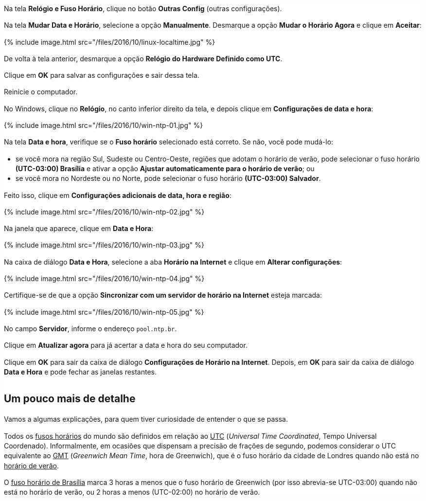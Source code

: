 Na tela **Relógio e Fuso Horário**, clique no botão **Outras Config** (outras configurações).

Na tela **Mudar Data e Horário**, selecione a opção **Manualmente**. Desmarque a opção **Mudar o Horário Agora** e clique em **Aceitar**:

{% include image.html src="/files/2016/10/linux-localtime.jpg" %}

De volta à tela anterior, desmarque a opção **Relógio do Hardware Definido como UTC**.

Clique em **OK** para salvar as configurações e sair dessa tela.

Reinicie o computador.

No Windows, clique no **Relógio**, no canto inferior direito da tela, e depois clique em **Configurações de data e hora**:

{% include image.html src="/files/2016/10/win-ntp-01.jpg" %}

Na tela **Data e hora**, verifique se o **Fuso horário** selecionado está correto. Se não, você pode mudá-lo:

- se você mora na região Sul, Sudeste ou Centro-Oeste, regiões que adotam o horário de verão, pode selecionar o fuso horário **(UTC-03:00) Brasília** e ativar a opção **Ajustar automaticamente para o horário de verão**; ou
- se você mora no Nordeste ou no Norte, pode selecionar o fuso horário **(UTC-03:00) Salvador**.

Feito isso, clique em **Configurações adicionais de data, hora e região**:

{% include image.html src="/files/2016/10/win-ntp-02.jpg" %}

Na janela que aparece, clique em **Data e Hora**:

{% include image.html src="/files/2016/10/win-ntp-03.jpg" %}

Na caixa de diálogo **Data e Hora**, selecione a aba **Horário na Internet** e clique em **Alterar configurações**:

{% include image.html src="/files/2016/10/win-ntp-04.jpg" %}

Certifique-se de que a opção **Sincronizar com um servidor de horário na Internet** esteja marcada:

{% include image.html src="/files/2016/10/win-ntp-05.jpg" %}

No campo **Servidor**, informe o endereço `pool.ntp.br`.

Clique em **Atualizar agora** para já acertar a data e hora do seu computador.

Clique em **OK** para sair da caixa de diálogo **Configurações de Horário na Internet**. Depois, em **OK** para sair da caixa de diálogo **Data e Hora** e pode fechar as janelas restantes.

## Um pouco mais de detalhe

Vamos a algumas explicações, para quem tiver curiosidade de entender o que se passa.

Todos os [fusos horários][time-zones] do mundo são definidos em relação ao [UTC][utc] (*Universal Time Coordinated*, Tempo Universal Coordenado). Informalmente, em ocasiões que dispensam a precisão de frações de segundo, podemos considerar o UTC equivalente ao [GMT][gmt] (*Greenwich Mean Time*, hora de Greenwich), que é o fuso horário da cidade de Londres quando não está no [horário de verão][dst].

O [fuso horário de Brasília][brasilia-standard] marca 3 horas a menos que o fuso horário de Greenwich (por isso abrevia-se UTC-03:00) quando não está no horário de verão, ou 2 horas a menos (UTC-02:00) no horário de verão.


[dst]:                  https://pt.wikipedia.org/wiki/Hor%C3%A1rio_de_ver%C3%A3o
[ntp]:                  http://ntp.br/ntp.php
[ntpbr]:                http://ntp.br/
[on]:                   http://pcdsh01.on.br/
[brasilia-standard]:    https://pt.wikipedia.org/wiki/Fusos_hor%C3%A1rios_no_Brasil
[nicbr]:                http://nic.br/
[opensuse]:             https://www.opensuse.org/
[ubuntu]:               https://www.ubuntu.com/
[windows]:              https://www.microsoft.com/pt-br/windows/
[yast]:                 https://pt.opensuse.org/Portal:YaST
[time-zones]:           https://pt.wikipedia.org/wiki/Fuso_hor%C3%A1rio
[utc]:                  https://pt.wikipedia.org/wiki/Tempo_Universal_Coordenado
[gmt]:                  https://pt.wikipedia.org/wiki/Greenwich_Mean_Time
[clock-battery]:        https://pt.wikipedia.org/wiki/RAM-CMOS#Bateria_do_CMOS
[setup]:                http://www.techtudo.com.br/noticias/noticia/2015/02/o-que-e-setup.html
[bios]:                 https://pt.wikipedia.org/wiki/BIOS
[uefi]:                 https://pt.wikipedia.org/wiki/EFI
[g1]:                   http://g1.globo.com/economia/noticia/2016/10/horario-de-verao-comeca-em-16-de-outubro-e-vai-ate-19-de-fevereiro.html
[decreto]:              http://www.planalto.gov.br/ccivil_03/_ato2011-2014/2013/Decreto/D8112.htm
[opensuse-wiki]:        https://en.opensuse.org/SDB:Configuring_the_clock
[opensuse-doc]:         https://doc.opensuse.org/documentation/leap/reference/html/book.opensuse.reference/cha.netz.xntp.html
[ubuntu-wiki]:          https://help.ubuntu.com/community/UbuntuTime
[arch-wiki]:            https://wiki.archlinux.org/index.php/Time
[win-localtime]:        https://blogs.msdn.microsoft.com/oldnewthing/20040902-00/?p=37983/
[win-utc]:              http://www.cl.cam.ac.uk/~mgk25/mswish/ut-rtc.html